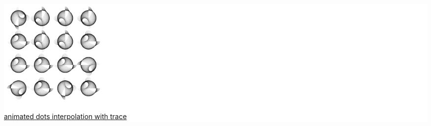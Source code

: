 <img src="images/pg_animated_dots_interpolation_trace.png" width="200" height="200" />

[animated dots interpolation with trace](https://b2renger.github.io/p5js_patterns/pg_animated_dots_interpolation_trace/)
